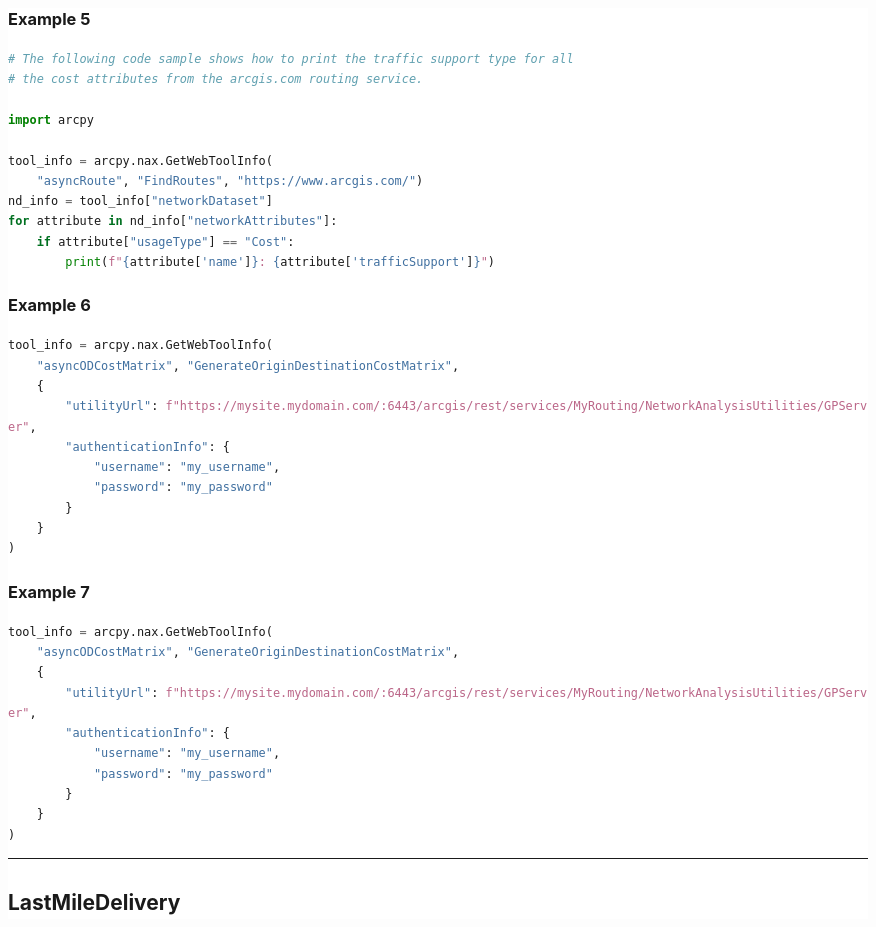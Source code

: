### Example 5

```python
# The following code sample shows how to print the traffic support type for all
# the cost attributes from the arcgis.com routing service.

import arcpy

tool_info = arcpy.nax.GetWebToolInfo(
    "asyncRoute", "FindRoutes", "https://www.arcgis.com/")
nd_info = tool_info["networkDataset"]
for attribute in nd_info["networkAttributes"]:
    if attribute["usageType"] == "Cost":
        print(f"{attribute['name']}: {attribute['trafficSupport']}")
```

### Example 6

```python
tool_info = arcpy.nax.GetWebToolInfo(
    "asyncODCostMatrix", "GenerateOriginDestinationCostMatrix",
    {
        "utilityUrl": f"https://mysite.mydomain.com/:6443/arcgis/rest/services/MyRouting/NetworkAnalysisUtilities/GPServer",
        "authenticationInfo": {
            "username": "my_username",
            "password": "my_password"
        }
    }
)
```

### Example 7

```python
tool_info = arcpy.nax.GetWebToolInfo(
    "asyncODCostMatrix", "GenerateOriginDestinationCostMatrix",
    {
        "utilityUrl": f"https://mysite.mydomain.com/:6443/arcgis/rest/services/MyRouting/NetworkAnalysisUtilities/GPServer",
        "authenticationInfo": {
            "username": "my_username",
            "password": "my_password"
        }
    }
)
```

---

## LastMileDelivery
